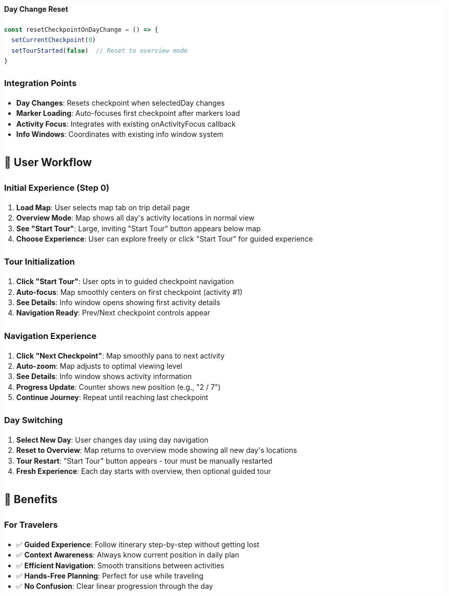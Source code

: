 #### Day Change Reset
```typescript
const resetCheckpointOnDayChange = () => {
  setCurrentCheckpoint(0)
  setTourStarted(false)  // Reset to overview mode
}
```

### Integration Points
- **Day Changes**: Resets checkpoint when selectedDay changes
- **Marker Loading**: Auto-focuses first checkpoint after markers load
- **Activity Focus**: Integrates with existing onActivityFocus callback
- **Info Windows**: Coordinates with existing info window system

## 🚀 User Workflow

### Initial Experience (Step 0)
1. **Load Map**: User selects map tab on trip detail page
2. **Overview Mode**: Map shows all day's activity locations in normal view
3. **See "Start Tour"**: Large, inviting "Start Tour" button appears below map
4. **Choose Experience**: User can explore freely or click "Start Tour" for guided experience

### Tour Initialization 
1. **Click "Start Tour"**: User opts in to guided checkpoint navigation
2. **Auto-focus**: Map smoothly centers on first checkpoint (activity #1)
3. **See Details**: Info window opens showing first activity details
4. **Navigation Ready**: Prev/Next checkpoint controls appear

### Navigation Experience  
1. **Click "Next Checkpoint"**: Map smoothly pans to next activity
2. **Auto-zoom**: Map adjusts to optimal viewing level
3. **See Details**: Info window shows activity information
4. **Progress Update**: Counter shows new position (e.g., "2 / 7")
5. **Continue Journey**: Repeat until reaching last checkpoint

### Day Switching
1. **Select New Day**: User changes day using day navigation
2. **Reset to Overview**: Map returns to overview mode showing all new day's locations
3. **Tour Restart**: "Start Tour" button appears - tour must be manually restarted
4. **Fresh Experience**: Each day starts with overview, then optional guided tour

## 🎯 Benefits

### For Travelers
- ✅ **Guided Experience**: Follow itinerary step-by-step without getting lost
- ✅ **Context Awareness**: Always know current position in daily plan
- ✅ **Efficient Navigation**: Smooth transitions between activities
- ✅ **Hands-Free Planning**: Perfect for use while traveling
- ✅ **No Confusion**: Clear linear progression through the day
